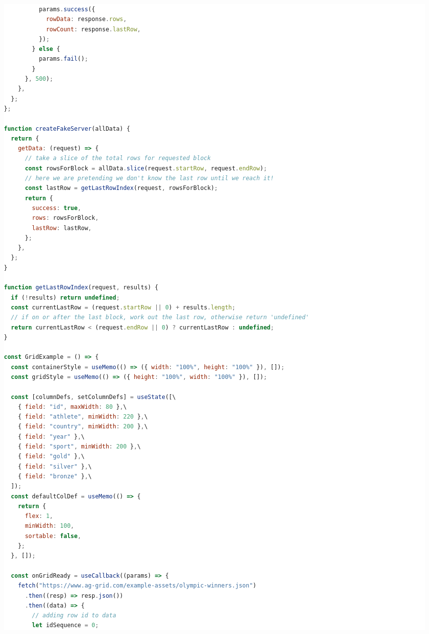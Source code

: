 ```jsx
          params.success({
            rowData: response.rows,
            rowCount: response.lastRow,
          });
        } else {
          params.fail();
        }
      }, 500);
    },
  };
};

function createFakeServer(allData) {
  return {
    getData: (request) => {
      // take a slice of the total rows for requested block
      const rowsForBlock = allData.slice(request.startRow, request.endRow);
      // here we are pretending we don't know the last row until we reach it!
      const lastRow = getLastRowIndex(request, rowsForBlock);
      return {
        success: true,
        rows: rowsForBlock,
        lastRow: lastRow,
      };
    },
  };
}

function getLastRowIndex(request, results) {
  if (!results) return undefined;
  const currentLastRow = (request.startRow || 0) + results.length;
  // if on or after the last block, work out the last row, otherwise return 'undefined'
  return currentLastRow < (request.endRow || 0) ? currentLastRow : undefined;
}

const GridExample = () => {
  const containerStyle = useMemo(() => ({ width: "100%", height: "100%" }), []);
  const gridStyle = useMemo(() => ({ height: "100%", width: "100%" }), []);

  const [columnDefs, setColumnDefs] = useState([\
    { field: "id", maxWidth: 80 },\
    { field: "athlete", minWidth: 220 },\
    { field: "country", minWidth: 200 },\
    { field: "year" },\
    { field: "sport", minWidth: 200 },\
    { field: "gold" },\
    { field: "silver" },\
    { field: "bronze" },\
  ]);
  const defaultColDef = useMemo(() => {
    return {
      flex: 1,
      minWidth: 100,
      sortable: false,
    };
  }, []);

  const onGridReady = useCallback((params) => {
    fetch("https://www.ag-grid.com/example-assets/olympic-winners.json")
      .then((resp) => resp.json())
      .then((data) => {
        // adding row id to data
        let idSequence = 0;
```